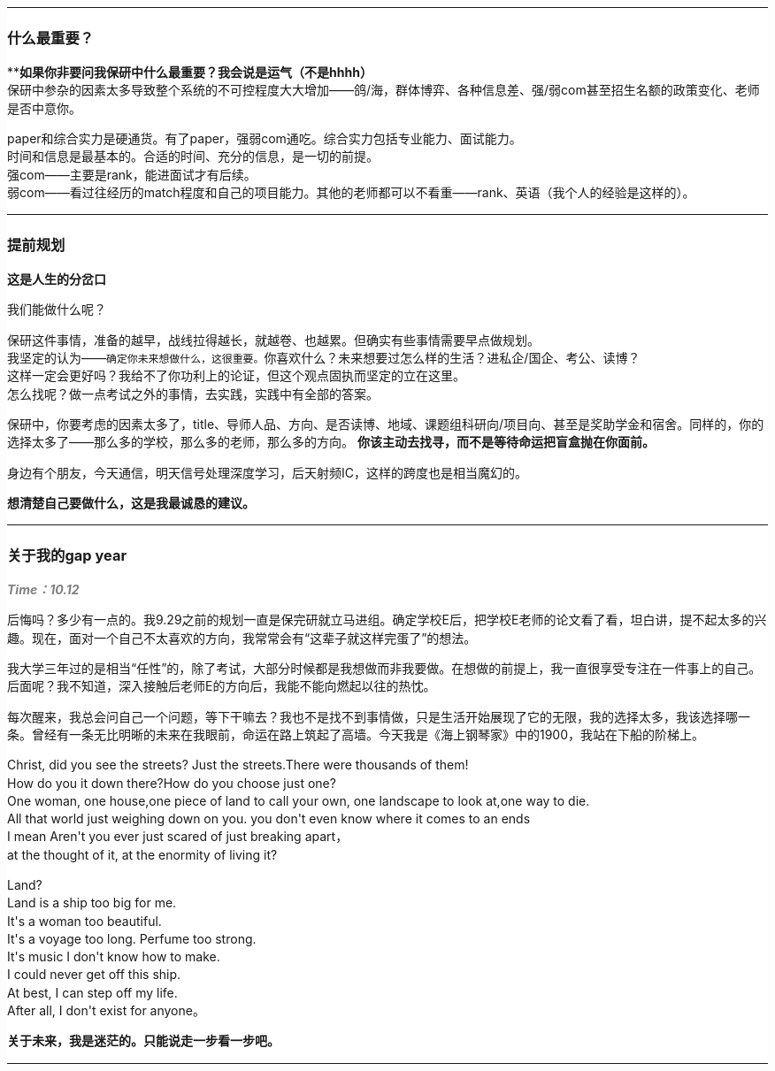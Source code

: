 
---

### 什么最重要？
****如果你非要问我保研中什么最重要？我会说是运气（不是hhhh）**  
保研中参杂的因素太多导致整个系统的不可控程度大大增加——鸽/海，群体博弈、各种信息差、强/弱com甚至招生名额的政策变化、老师是否中意你。

paper和综合实力是硬通货。有了paper，强弱com通吃。综合实力包括专业能力、面试能力。   
时间和信息是最基本的。合适的时间、充分的信息，是一切的前提。  
强com——主要是rank，能进面试才有后续。  
弱com——看过往经历的match程度和自己的项目能力。其他的老师都可以不看重——rank、英语（我个人的经验是这样的）。   


---

### 提前规划
**这是人生的分岔口**

我们能做什么呢？

保研这件事情，准备的越早，战线拉得越长，就越卷、也越累。但确实有些事情需要早点做规划。  
我坚定的认为——`确定你未来想做什么，这很重要。`你喜欢什么？未来想要过怎么样的生活？进私企/国企、考公、读博？  
这样一定会更好吗？我给不了你功利上的论证，但这个观点固执而坚定的立在这里。   
怎么找呢？做一点考试之外的事情，去实践，实践中有全部的答案。

保研中，你要考虑的因素太多了，title、导师人品、方向、是否读博、地域、课题组科研向/项目向、甚至是奖助学金和宿舍。同样的，你的选择太多了——那么多的学校，那么多的老师，那么多的方向。
**你该主动去找寻，而不是等待命运把盲盒抛在你面前。**

身边有个朋友，今天通信，明天信号处理深度学习，后天射频IC，这样的跨度也是相当魔幻的。

**想清楚自己要做什么，这是我最诚恳的建议。**

---

### 关于我的gap year

**<span style="color: gray; font-style: italic;">Time：10.12</span>** 

后悔吗？多少有一点的。我9.29之前的规划一直是保完研就立马进组。确定学校E后，把学校E老师的论文看了看，坦白讲，提不起太多的兴趣。现在，面对一个自己不太喜欢的方向，我常常会有“这辈子就这样完蛋了”的想法。

我大学三年过的是相当“任性”的，除了考试，大部分时候都是我想做而非我要做。在想做的前提上，我一直很享受专注在一件事上的自己。后面呢？我不知道，深入接触后老师E的方向后，我能不能向燃起以往的热忱。
 
每次醒来，我总会问自己一个问题，等下干嘛去？我也不是找不到事情做，只是生活开始展现了它的无限，我的选择太多，我该选择哪一条。曾经有一条无比明晰的未来在我眼前，命运在路上筑起了高墙。今天我是《海上钢琴家》中的1900，我站在下船的阶梯上。
  
Christ, did you see the streets? Just the streets.There were thousands of them!  
How do you it down there?How do you choose just one?  
One woman, one house,one piece of land to call your own, one landscape to look at,one way to die.  
All that world just weighing down on you. you don't even know where it comes to an ends  
I mean Aren't you ever just scared of just breaking apart，  
at the thought of it, at the enormity of living it?  

Land?  
Land is a ship too big for me.  
It's a woman too beautiful.  
It's a voyage too long. Perfume too strong.  
It's music I don't know how to make.  
I could never get off this ship.  
At best, I can step off my life.  
After all, I don't exist for anyone。  
 


**关于未来，我是迷茫的。只能说走一步看一步吧。**

---
